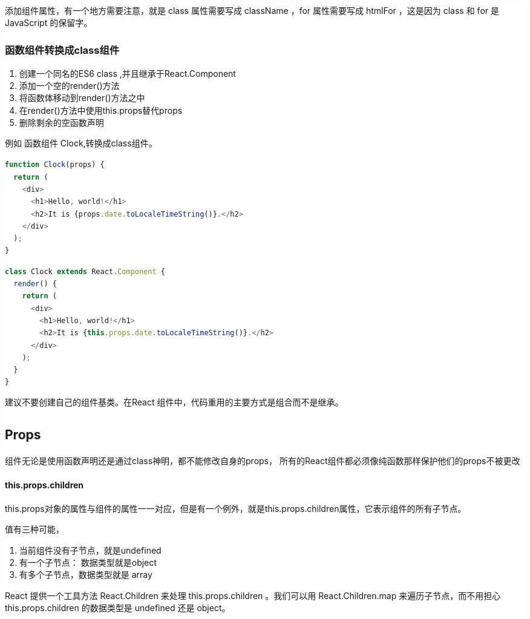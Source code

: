 添加组件属性，有一个地方需要注意，就是 class 属性需要写成 className ，for 属性需要写成 htmlFor ，这是因为 class 和 for 是 JavaScript 的保留字。


### 函数组件转换成class组件
1. 创建一个同名的ES6 class ,并且继承于React.Component
2. 添加一个空的render()方法
3. 将函数体移动到render()方法之中
4. 在render()方法中使用this.props替代props
5. 删除剩余的空函数声明

例如 函数组件 Clock,转换成class组件。
```JavaScript
function Clock(props) {
  return (
    <div>
      <h1>Hello, world!</h1>
      <h2>It is {props.date.toLocaleTimeString()}.</h2>
    </div>
  );
}
```

```JavaScript
class Clock extends React.Component {
  render() {
    return (
      <div>
        <h1>Hello, world!</h1>
        <h2>It is {this.props.date.toLocaleTimeString()}.</h2>
      </div>
    );
  }
}
```

建议不要创建自己的组件基类。在React 组件中，代码重用的主要方式是组合而不是继承。

## Props
组件无论是使用函数声明还是通过class神明，都不能修改自身的props，
所有的React组件都必须像纯函数那样保护他们的props不被更改




#### this.props.children

this.props对象的属性与组件的属性一一对应，但是有一个例外，就是this.props.children属性，它表示组件的所有子节点。

值有三种可能，
1. 当前组件没有子节点，就是undefined
2. 有一个子节点： 数据类型就是object
3. 有多个子节点，数据类型就是 array

React 提供一个工具方法 React.Children 来处理 this.props.children 。我们可以用 React.Children.map 来遍历子节点，而不用担心 this.props.children 的数据类型是 undefined 还是 object。
